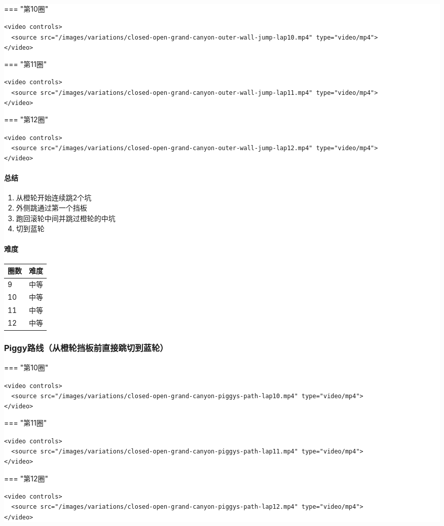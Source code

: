 === "第10圈"

    <video controls>
      <source src="/images/variations/closed-open-grand-canyon-outer-wall-jump-lap10.mp4" type="video/mp4">
    </video>

=== "第11圈"

    <video controls>
      <source src="/images/variations/closed-open-grand-canyon-outer-wall-jump-lap11.mp4" type="video/mp4">
    </video>

=== "第12圈"

    <video controls>
      <source src="/images/variations/closed-open-grand-canyon-outer-wall-jump-lap12.mp4" type="video/mp4">
    </video>

#### 总结

1. 从橙轮开始连续跳2个坑
2. 外侧跳通过第一个挡板
3. 跑回滚轮中间并跳过橙轮的中坑
4. 切到蓝轮

#### 难度

| 圈数 | 难度 |
| ----- | ---------- |
| 9     | 中等       |
| 10    | 中等       |
| 11    | 中等       |
| 12    | 中等       |

### Piggy路线（从橙轮挡板前直接跳切到蓝轮）

=== "第10圈"

    <video controls>
      <source src="/images/variations/closed-open-grand-canyon-piggys-path-lap10.mp4" type="video/mp4">
    </video>

=== "第11圈"

    <video controls>
      <source src="/images/variations/closed-open-grand-canyon-piggys-path-lap11.mp4" type="video/mp4">
    </video>

=== "第12圈"

    <video controls>
      <source src="/images/variations/closed-open-grand-canyon-piggys-path-lap12.mp4" type="video/mp4">
    </video>
